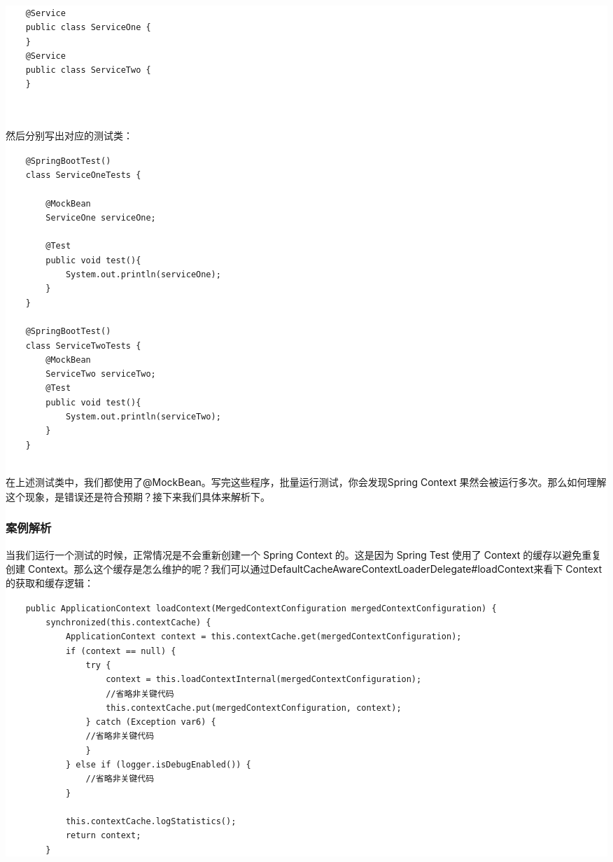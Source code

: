 ```
    @Service
    public class ServiceOne {
    }
    @Service
    public class ServiceTwo {
    }
    
    

```

然后分别写出对应的测试类：

```
    @SpringBootTest()
    class ServiceOneTests {
    
        @MockBean
        ServiceOne serviceOne;
    
        @Test
        public void test(){
            System.out.println(serviceOne);
        }
    }
    
    @SpringBootTest()
    class ServiceTwoTests {
        @MockBean
        ServiceTwo serviceTwo;
        @Test
        public void test(){
            System.out.println(serviceTwo);
        }
    }
    

```

​在上述测试类中，我们都使用了\@MockBean。写完这些程序，批量运行测试，你会发现Spring Context 果然会被运行多次。那么如何理解这个现象，是错误还是符合预期？接下来我们具体来解析下。

### 案例解析

当我们运行一个测试的时候，正常情况是不会重新创建一个 Spring Context 的。这是因为 Spring Test 使用了 Context 的缓存以避免重复创建 Context。那么这个缓存是怎么维护的呢？我们可以通过DefaultCacheAwareContextLoaderDelegate#loadContext来看下 Context 的获取和缓存逻辑：

```
    public ApplicationContext loadContext(MergedContextConfiguration mergedContextConfiguration) {
        synchronized(this.contextCache) {
            ApplicationContext context = this.contextCache.get(mergedContextConfiguration);
            if (context == null) {
                try {
                    context = this.loadContextInternal(mergedContextConfiguration);
                    //省略非关键代码
                    this.contextCache.put(mergedContextConfiguration, context);
                } catch (Exception var6) {
                //省略非关键代码
                }
            } else if (logger.isDebugEnabled()) {
                //省略非关键代码
            }
    
            this.contextCache.logStatistics();
            return context;
        }
```